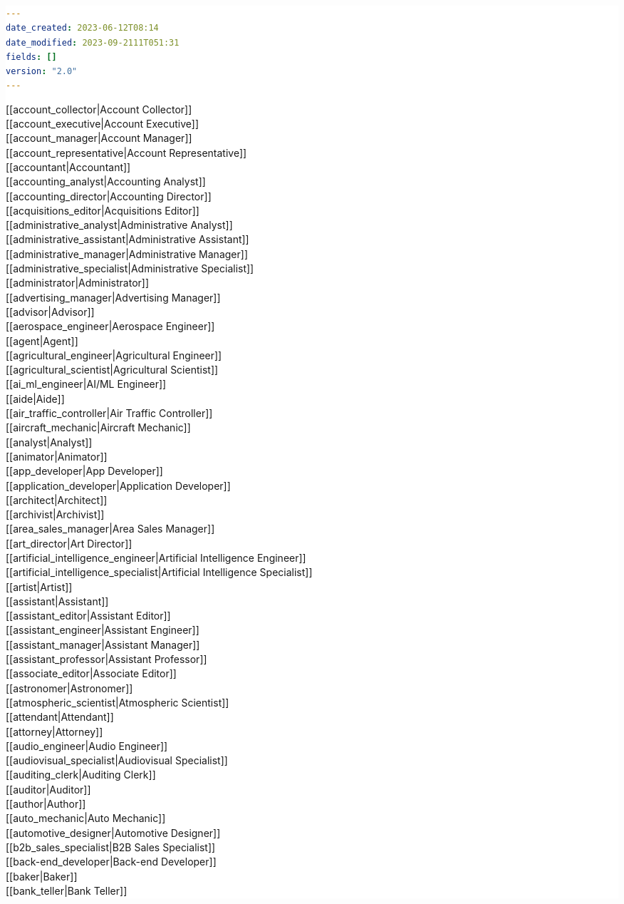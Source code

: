 ```yaml
---
date_created: 2023-06-12T08:14
date_modified: 2023-09-2111T051:31
fields: []
version: "2.0"
---
```


[[account_collector|Account Collector]]  
[[account_executive|Account Executive]]  
[[account_manager|Account Manager]]  
[[account_representative|Account Representative]]  
[[accountant|Accountant]]  
[[accounting_analyst|Accounting Analyst]]  
[[accounting_director|Accounting Director]]  
[[acquisitions_editor|Acquisitions Editor]]  
[[administrative_analyst|Administrative Analyst]]  
[[administrative_assistant|Administrative Assistant]]  
[[administrative_manager|Administrative Manager]]  
[[administrative_specialist|Administrative Specialist]]  
[[administrator|Administrator]]  
[[advertising_manager|Advertising Manager]]  
[[advisor|Advisor]]  
[[aerospace_engineer|Aerospace Engineer]]  
[[agent|Agent]]  
[[agricultural_engineer|Agricultural Engineer]]  
[[agricultural_scientist|Agricultural Scientist]]  
[[ai_ml_engineer|AI/ML Engineer]]  
[[aide|Aide]]  
[[air_traffic_controller|Air Traffic Controller]]  
[[aircraft_mechanic|Aircraft Mechanic]]  
[[analyst|Analyst]]  
[[animator|Animator]]  
[[app_developer|App Developer]]  
[[application_developer|Application Developer]]  
[[architect|Architect]]  
[[archivist|Archivist]]  
[[area_sales_manager|Area Sales Manager]]  
[[art_director|Art Director]]  
[[artificial_intelligence_engineer|Artificial Intelligence Engineer]]  
[[artificial_intelligence_specialist|Artificial Intelligence Specialist]]  
[[artist|Artist]]  
[[assistant|Assistant]]  
[[assistant_editor|Assistant Editor]]  
[[assistant_engineer|Assistant Engineer]]  
[[assistant_manager|Assistant Manager]]  
[[assistant_professor|Assistant Professor]]  
[[associate_editor|Associate Editor]]  
[[astronomer|Astronomer]]  
[[atmospheric_scientist|Atmospheric Scientist]]  
[[attendant|Attendant]]  
[[attorney|Attorney]]  
[[audio_engineer|Audio Engineer]]  
[[audiovisual_specialist|Audiovisual Specialist]]  
[[auditing_clerk|Auditing Clerk]]  
[[auditor|Auditor]]  
[[author|Author]]  
[[auto_mechanic|Auto Mechanic]]  
[[automotive_designer|Automotive Designer]]  
[[b2b_sales_specialist|B2B Sales Specialist]]  
[[back-end_developer|Back-end Developer]]  
[[baker|Baker]]  
[[bank_teller|Bank Teller]]  